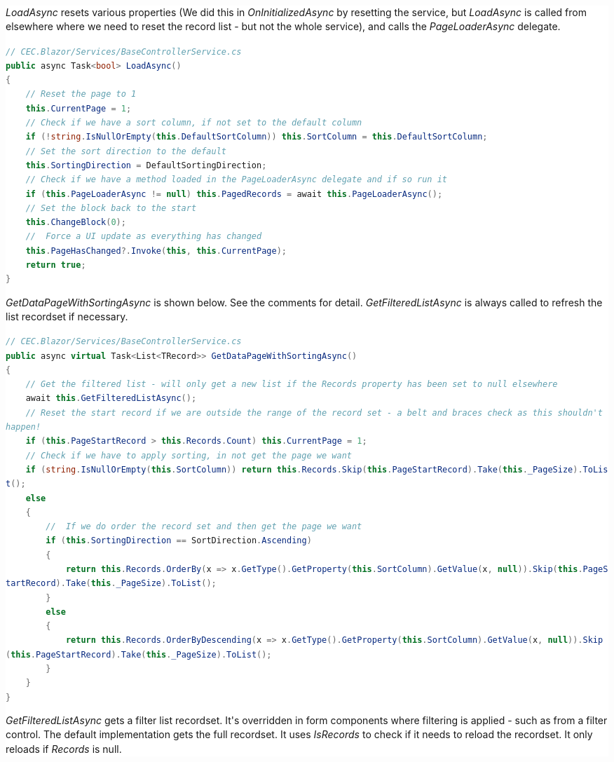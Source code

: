 *LoadAsync* resets various properties (We did this in *OnInitializedAsync* by resetting the service, but *LoadAsync* is called from elsewhere where we need to reset the record list - but not the whole service), and calls the *PageLoaderAsync* delegate.

```c#
// CEC.Blazor/Services/BaseControllerService.cs
public async Task<bool> LoadAsync()
{
    // Reset the page to 1
    this.CurrentPage = 1;
    // Check if we have a sort column, if not set to the default column
    if (!string.IsNullOrEmpty(this.DefaultSortColumn)) this.SortColumn = this.DefaultSortColumn;
    // Set the sort direction to the default
    this.SortingDirection = DefaultSortingDirection;
    // Check if we have a method loaded in the PageLoaderAsync delegate and if so run it
    if (this.PageLoaderAsync != null) this.PagedRecords = await this.PageLoaderAsync();
    // Set the block back to the start
    this.ChangeBlock(0);
    //  Force a UI update as everything has changed
    this.PageHasChanged?.Invoke(this, this.CurrentPage);
    return true;
}
```
*GetDataPageWithSortingAsync* is shown below.  See the comments for detail. *GetFilteredListAsync* is always called to refresh the list recordset if necessary. 

```c#
// CEC.Blazor/Services/BaseControllerService.cs
public async virtual Task<List<TRecord>> GetDataPageWithSortingAsync()
{
    // Get the filtered list - will only get a new list if the Records property has been set to null elsewhere
    await this.GetFilteredListAsync();
    // Reset the start record if we are outside the range of the record set - a belt and braces check as this shouldn't happen!
    if (this.PageStartRecord > this.Records.Count) this.CurrentPage = 1;
    // Check if we have to apply sorting, in not get the page we want
    if (string.IsNullOrEmpty(this.SortColumn)) return this.Records.Skip(this.PageStartRecord).Take(this._PageSize).ToList();
    else
    {
        //  If we do order the record set and then get the page we want
        if (this.SortingDirection == SortDirection.Ascending)
        {
            return this.Records.OrderBy(x => x.GetType().GetProperty(this.SortColumn).GetValue(x, null)).Skip(this.PageStartRecord).Take(this._PageSize).ToList();
        }
        else
        {
            return this.Records.OrderByDescending(x => x.GetType().GetProperty(this.SortColumn).GetValue(x, null)).Skip(this.PageStartRecord).Take(this._PageSize).ToList();
        }
    }
}
```
*GetFilteredListAsync* gets a filter list recordset.  It's overridden in form components where filtering is applied - such as from a filter control.  The default implementation gets the full recordset.  It uses *IsRecords* to check if it needs to reload the recordset.  It only reloads if *Records* is null.
